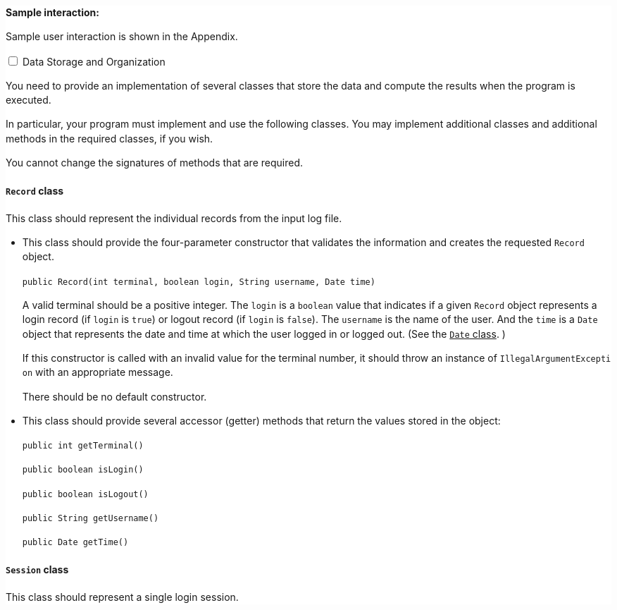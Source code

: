 

__Sample interaction:__

Sample user interaction is shown in the Appendix.


</div> </div></div>

<div class="wrap-collabsible">
<input id="classes" class="toggle" type="checkbox" >
<label for="classes" class="lbl-toggle"> Data Storage and Organization </label>
<div class="collapsible-content" markdown=1>
<div class="content-inner" markdown=1>

You need to provide an implementation of several classes that store the data and
compute the results when the program is executed.

In particular, your program must implement and use the following classes.
You may implement additional classes and additional methods in the required classes, if you wish.

You cannot change the signatures of methods that are required. 

#### <code class="code_title">Record</code> class

This class should represent the individual records from the input log file.

- This class should provide the four-parameter constructor that validates the information and 
creates the requested `Record` object.  

	`public Record(int terminal, boolean login, String username, Date time)`

	A valid terminal should be a positive integer. The `login` is a `boolean` value
    that indicates if a given `Record` object represents a login record (if `login` is `true`) or logout record (if `login` is `false`).
    The `username` is the name of the user. And the `time` is a `Date` object that 
    represents the date and time at which the user logged in or logged out. (See the 
    [`Date` class](https://docs.oracle.com/en/java/javase/17/docs/api/java.base/java/util/Date.html). ) 
    
    If this constructor is called with an invalid value for the terminal number, it should throw an instance of 
	`IllegalArgumentException` with an appropriate message.

	There should be no default constructor.

- This class should provide several accessor (getter) methods that return the values stored in the object:

	`public int getTerminal()`

    `public boolean isLogin()`
    
    `public boolean isLogout()`
    
    `public String getUsername()`
    
    `public Date getTime()`


#### <code class="code_title">Session</code> class

This class should represent a single login session. 
